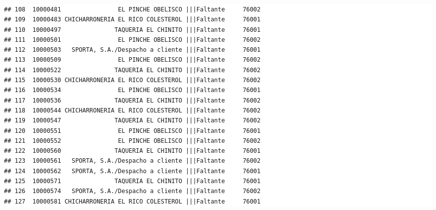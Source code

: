     ## 108  10000481                EL PINCHE OBELISCO |||Faltante     76002
    ## 109  10000483 CHICHARRONERIA EL RICO COLESTEROL |||Faltante     76001
    ## 110  10000497               TAQUERIA EL CHINITO |||Faltante     76001
    ## 111  10000501                EL PINCHE OBELISCO |||Faltante     76002
    ## 112  10000503   SPORTA, S.A./Despacho a cliente |||Faltante     76001
    ## 113  10000509                EL PINCHE OBELISCO |||Faltante     76002
    ## 114  10000522               TAQUERIA EL CHINITO |||Faltante     76002
    ## 115  10000530 CHICHARRONERIA EL RICO COLESTEROL |||Faltante     76002
    ## 116  10000534                EL PINCHE OBELISCO |||Faltante     76001
    ## 117  10000536               TAQUERIA EL CHINITO |||Faltante     76002
    ## 118  10000544 CHICHARRONERIA EL RICO COLESTEROL |||Faltante     76002
    ## 119  10000547               TAQUERIA EL CHINITO |||Faltante     76002
    ## 120  10000551                EL PINCHE OBELISCO |||Faltante     76001
    ## 121  10000552                EL PINCHE OBELISCO |||Faltante     76002
    ## 122  10000560               TAQUERIA EL CHINITO |||Faltante     76001
    ## 123  10000561   SPORTA, S.A./Despacho a cliente |||Faltante     76002
    ## 124  10000562   SPORTA, S.A./Despacho a cliente |||Faltante     76001
    ## 125  10000571               TAQUERIA EL CHINITO |||Faltante     76001
    ## 126  10000574   SPORTA, S.A./Despacho a cliente |||Faltante     76002
    ## 127  10000581 CHICHARRONERIA EL RICO COLESTEROL |||Faltante     76001